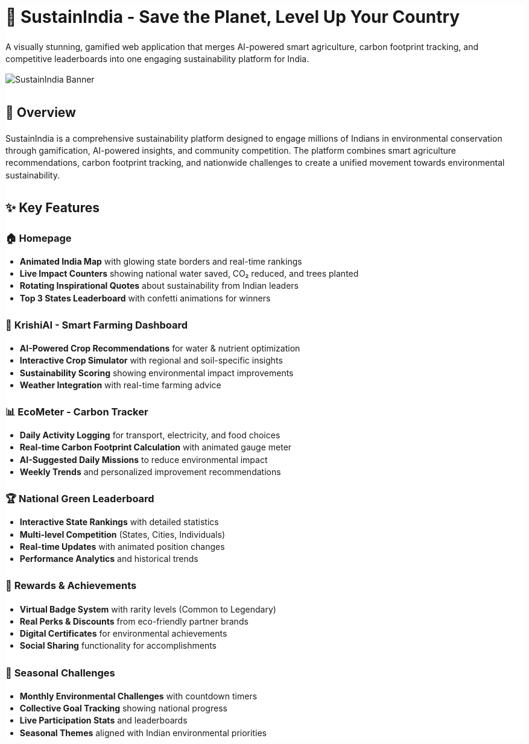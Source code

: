 # 🌱 SustainIndia - Save the Planet, Level Up Your Country

A visually stunning, gamified web application that merges AI-powered smart agriculture, carbon footprint tracking, and competitive leaderboards into one engaging sustainability platform for India.

![SustainIndia Banner](https://i.ibb.co/xtHvBGP6/sustainaility-banner.png)

## 🎯 Overview

SustainIndia is a comprehensive sustainability platform designed to engage millions of Indians in environmental conservation through gamification, AI-powered insights, and community competition. The platform combines smart agriculture recommendations, carbon footprint tracking, and nationwide challenges to create a unified movement towards environmental sustainability.

## ✨ Key Features

### 🏠 **Homepage**
- **Animated India Map** with glowing state borders and real-time rankings
- **Live Impact Counters** showing national water saved, CO₂ reduced, and trees planted
- **Rotating Inspirational Quotes** about sustainability from Indian leaders
- **Top 3 States Leaderboard** with confetti animations for winners

### 🌾 **KrishiAI - Smart Farming Dashboard**
- **AI-Powered Crop Recommendations** for water & nutrient optimization
- **Interactive Crop Simulator** with regional and soil-specific insights
- **Sustainability Scoring** showing environmental impact improvements
- **Weather Integration** with real-time farming advice

### 📊 **EcoMeter - Carbon Tracker**
- **Daily Activity Logging** for transport, electricity, and food choices
- **Real-time Carbon Footprint Calculation** with animated gauge meter
- **AI-Suggested Daily Missions** to reduce environmental impact
- **Weekly Trends** and personalized improvement recommendations

### 🏆 **National Green Leaderboard**
- **Interactive State Rankings** with detailed statistics
- **Multi-level Competition** (States, Cities, Individuals)
- **Real-time Updates** with animated position changes
- **Performance Analytics** and historical trends

### 🎁 **Rewards & Achievements**
- **Virtual Badge System** with rarity levels (Common to Legendary)
- **Real Perks & Discounts** from eco-friendly partner brands
- **Digital Certificates** for environmental achievements
- **Social Sharing** functionality for accomplishments

### 🎯 **Seasonal Challenges**
- **Monthly Environmental Challenges** with countdown timers
- **Collective Goal Tracking** showing national progress
- **Live Participation Stats** and leaderboards
- **Seasonal Themes** aligned with Indian environmental priorities
